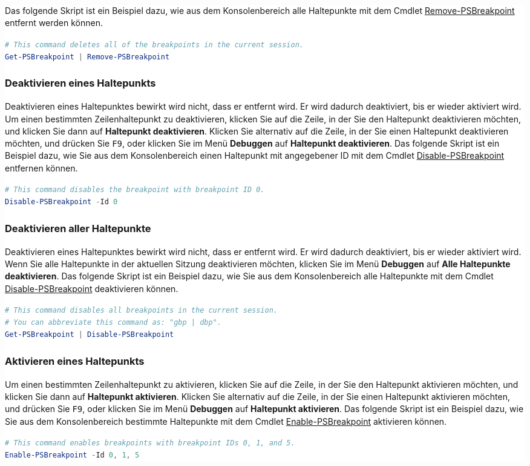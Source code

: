 Das folgende Skript ist ein Beispiel dazu, wie aus dem Konsolenbereich alle Haltepunkte mit dem Cmdlet [Remove-PSBreakpoint](/powershell/module/Microsoft.PowerShell.Utility/Remove-PSBreakpoint) entfernt werden können.

```powershell
# This command deletes all of the breakpoints in the current session.
Get-PSBreakpoint | Remove-PSBreakpoint
```

### <a name="disable-a-breakpoint"></a>Deaktivieren eines Haltepunkts

Deaktivieren eines Haltepunktes bewirkt wird nicht, dass er entfernt wird. Er wird dadurch deaktiviert, bis er wieder aktiviert wird. Um einen bestimmten Zeilenhaltepunkt zu deaktivieren, klicken Sie auf die Zeile, in der Sie den Haltepunkt deaktivieren möchten, und klicken Sie dann auf **Haltepunkt deaktivieren**. Klicken Sie alternativ auf die Zeile, in der Sie einen Haltepunkt deaktivieren möchten, und drücken Sie <kbd>F9</kbd>, oder klicken Sie im Menü **Debuggen** auf **Haltepunkt deaktivieren**. Das folgende Skript ist ein Beispiel dazu, wie Sie aus dem Konsolenbereich einen Haltepunkt mit angegebener ID mit dem Cmdlet [Disable-PSBreakpoint](/powershell/module/Microsoft.PowerShell.Utility/Disable-PSBreakpoint) entfernen können.

```powershell
# This command disables the breakpoint with breakpoint ID 0.
Disable-PSBreakpoint -Id 0
```

### <a name="disable-all-breakpoints"></a>Deaktivieren aller Haltepunkte

Deaktivieren eines Haltepunktes bewirkt wird nicht, dass er entfernt wird. Er wird dadurch deaktiviert, bis er wieder aktiviert wird. Wenn Sie alle Haltepunkte in der aktuellen Sitzung deaktivieren möchten, klicken Sie im Menü **Debuggen** auf **Alle Haltepunkte deaktivieren**. Das folgende Skript ist ein Beispiel dazu, wie Sie aus dem Konsolenbereich alle Haltepunkte mit dem Cmdlet [Disable-PSBreakpoint](/powershell/module/Microsoft.PowerShell.Utility/Disable-PSBreakpoint) deaktivieren können.

```powershell
# This command disables all breakpoints in the current session.
# You can abbreviate this command as: "gbp | dbp".
Get-PSBreakpoint | Disable-PSBreakpoint
```

### <a name="enable-a-breakpoint"></a>Aktivieren eines Haltepunkts

Um einen bestimmten Zeilenhaltepunkt zu aktivieren, klicken Sie auf die Zeile, in der Sie den Haltepunkt aktivieren möchten, und klicken Sie dann auf **Haltepunkt aktivieren**. Klicken Sie alternativ auf die Zeile, in der Sie einen Haltepunkt aktivieren möchten, und drücken Sie <kbd>F9</kbd>, oder klicken Sie im Menü **Debuggen** auf **Haltepunkt aktivieren**. Das folgende Skript ist ein Beispiel dazu, wie Sie aus dem Konsolenbereich bestimmte Haltepunkte mit dem Cmdlet [Enable-PSBreakpoint](/powershell/module/Microsoft.PowerShell.Utility/Enable-PSBreakpoint) aktivieren können.

```powershell
# This command enables breakpoints with breakpoint IDs 0, 1, and 5.
Enable-PSBreakpoint -Id 0, 1, 5
```
